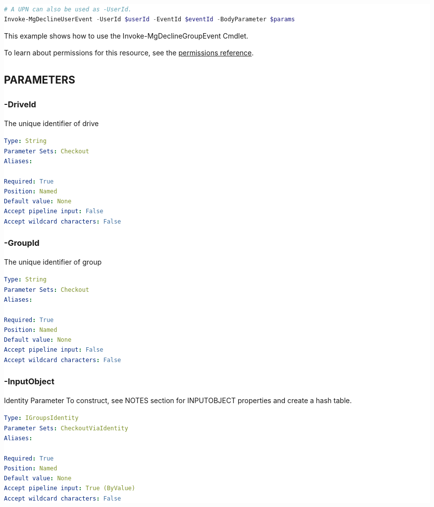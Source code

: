 ```powershell
# A UPN can also be used as -UserId.
Invoke-MgDeclineUserEvent -UserId $userId -EventId $eventId -BodyParameter $params
```
This example shows how to use the Invoke-MgDeclineGroupEvent Cmdlet.

To learn about permissions for this resource, see the [permissions reference](/graph/permissions-reference).


## PARAMETERS

### -DriveId
The unique identifier of drive

```yaml
Type: String
Parameter Sets: Checkout
Aliases:

Required: True
Position: Named
Default value: None
Accept pipeline input: False
Accept wildcard characters: False
```

### -GroupId
The unique identifier of group

```yaml
Type: String
Parameter Sets: Checkout
Aliases:

Required: True
Position: Named
Default value: None
Accept pipeline input: False
Accept wildcard characters: False
```

### -InputObject
Identity Parameter
To construct, see NOTES section for INPUTOBJECT properties and create a hash table.

```yaml
Type: IGroupsIdentity
Parameter Sets: CheckoutViaIdentity
Aliases:

Required: True
Position: Named
Default value: None
Accept pipeline input: True (ByValue)
Accept wildcard characters: False
```
